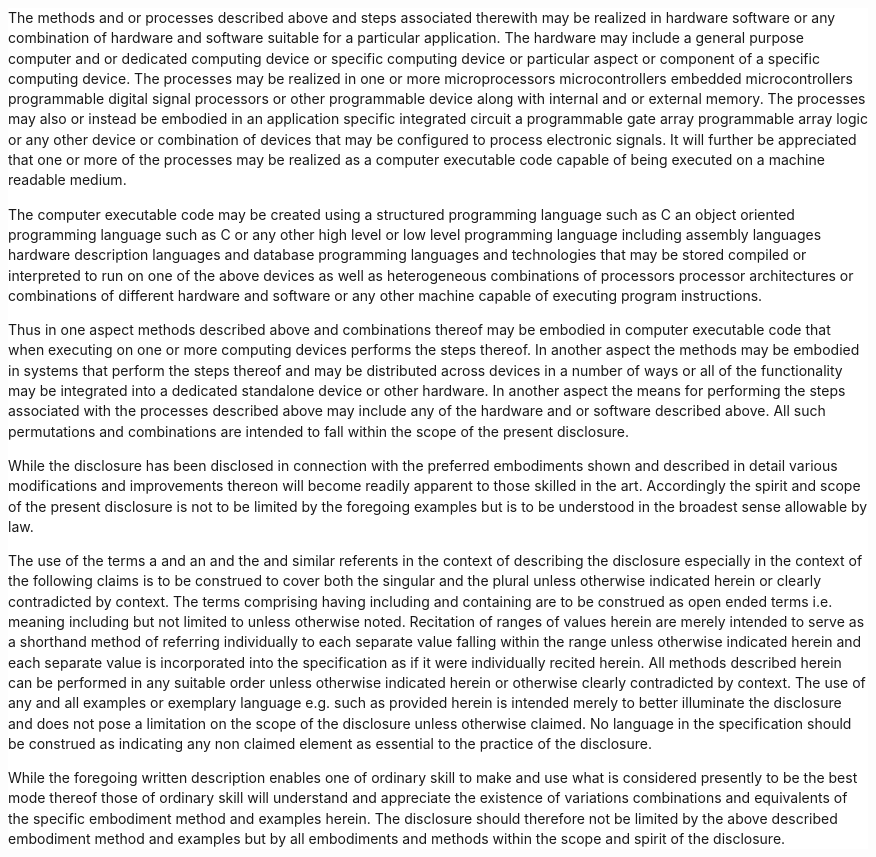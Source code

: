 The methods and or processes described above and steps associated therewith may be realized in hardware software or any combination of hardware and software suitable for a particular application. The hardware may include a general purpose computer and or dedicated computing device or specific computing device or particular aspect or component of a specific computing device. The processes may be realized in one or more microprocessors microcontrollers embedded microcontrollers programmable digital signal processors or other programmable device along with internal and or external memory. The processes may also or instead be embodied in an application specific integrated circuit a programmable gate array programmable array logic or any other device or combination of devices that may be configured to process electronic signals. It will further be appreciated that one or more of the processes may be realized as a computer executable code capable of being executed on a machine readable medium.

The computer executable code may be created using a structured programming language such as C an object oriented programming language such as C or any other high level or low level programming language including assembly languages hardware description languages and database programming languages and technologies that may be stored compiled or interpreted to run on one of the above devices as well as heterogeneous combinations of processors processor architectures or combinations of different hardware and software or any other machine capable of executing program instructions.

Thus in one aspect methods described above and combinations thereof may be embodied in computer executable code that when executing on one or more computing devices performs the steps thereof. In another aspect the methods may be embodied in systems that perform the steps thereof and may be distributed across devices in a number of ways or all of the functionality may be integrated into a dedicated standalone device or other hardware. In another aspect the means for performing the steps associated with the processes described above may include any of the hardware and or software described above. All such permutations and combinations are intended to fall within the scope of the present disclosure.

While the disclosure has been disclosed in connection with the preferred embodiments shown and described in detail various modifications and improvements thereon will become readily apparent to those skilled in the art. Accordingly the spirit and scope of the present disclosure is not to be limited by the foregoing examples but is to be understood in the broadest sense allowable by law.

The use of the terms a and an and the and similar referents in the context of describing the disclosure especially in the context of the following claims is to be construed to cover both the singular and the plural unless otherwise indicated herein or clearly contradicted by context. The terms comprising having including and containing are to be construed as open ended terms i.e. meaning including but not limited to unless otherwise noted. Recitation of ranges of values herein are merely intended to serve as a shorthand method of referring individually to each separate value falling within the range unless otherwise indicated herein and each separate value is incorporated into the specification as if it were individually recited herein. All methods described herein can be performed in any suitable order unless otherwise indicated herein or otherwise clearly contradicted by context. The use of any and all examples or exemplary language e.g. such as provided herein is intended merely to better illuminate the disclosure and does not pose a limitation on the scope of the disclosure unless otherwise claimed. No language in the specification should be construed as indicating any non claimed element as essential to the practice of the disclosure.

While the foregoing written description enables one of ordinary skill to make and use what is considered presently to be the best mode thereof those of ordinary skill will understand and appreciate the existence of variations combinations and equivalents of the specific embodiment method and examples herein. The disclosure should therefore not be limited by the above described embodiment method and examples but by all embodiments and methods within the scope and spirit of the disclosure.

